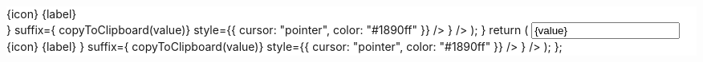 <div
style={{
                width: screenType.isMobile ? 120 : 90,
                display: "flex",
                alignItems: "center",
              }} >
{icon}
<span style={{ marginLeft: 8 }}>{label}</span>
</div>
}
suffix={
<Tooltip title="Copy to clipboard">
<CopyOutlined
onClick={() => copyToClipboard(value)}
style={{ cursor: "pointer", color: "#1890ff" }}
/>
</Tooltip>
}
/>
);
}
return (
<Input
readOnly
onClick={handleClick}
value={value}
style={{
          marginBottom: 8,
          backgroundColor: "#fafafa",
          cursor: "pointer",
        }}
variant="borderless"
addonBefore={
<div
style={{
              width: screenType.isMobile ? 120 : 90,
              display: "flex",
              alignItems: "center",
            }} >
{icon}
<span style={{ marginLeft: 8 }}>{label}</span>
</div>
}
suffix={
<Tooltip title="Copy to clipboard">
<CopyOutlined
onClick={() => copyToClipboard(value)}
style={{ cursor: "pointer", color: "#1890ff" }}
/>
</Tooltip>
}
/>
);
};
